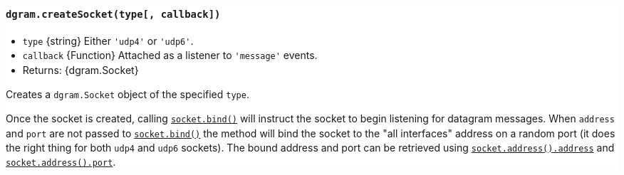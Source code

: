 ### `dgram.createSocket(type[, callback])`



* `type` {string} Either `'udp4'` or `'udp6'`.
* `callback` {Function} Attached as a listener to `'message'` events.
* Returns: {dgram.Socket}

Creates a `dgram.Socket` object of the specified `type`.

Once the socket is created, calling [`socket.bind()`][] will instruct the
socket to begin listening for datagram messages. When `address` and `port` are
not passed to [`socket.bind()`][] the method will bind the socket to the "all
interfaces" address on a random port (it does the right thing for both `udp4`
and `udp6` sockets). The bound address and port can be retrieved using
[`socket.address().address`][] and [`socket.address().port`][].

[IPv6 Zone Indices]: https://en.wikipedia.org/wiki/IPv6_address#Scoped_literal_IPv6_addresses
[RFC 4007]: https://tools.ietf.org/html/rfc4007
[`'close'`]: #event-close
[`ERR_SOCKET_BAD_PORT`]: errors.md#err_socket_bad_port
[`ERR_SOCKET_BUFFER_SIZE`]: errors.md#err_socket_buffer_size
[`ERR_SOCKET_DGRAM_IS_CONNECTED`]: errors.md#err_socket_dgram_is_connected
[`ERR_SOCKET_DGRAM_NOT_CONNECTED`]: errors.md#err_socket_dgram_not_connected
[`Error`]: errors.md#class-error
[`System Error`]: errors.md#class-systemerror
[`close()`]: #socketclosecallback
[`cluster`]: cluster.md
[`connect()`]: #socketconnectport-address-callback
[`dgram.createSocket()`]: #dgramcreatesocketoptions-callback
[`dns.lookup()`]: dns.md#dnslookuphostname-options-callback
[`socket.address().address`]: #socketaddress
[`socket.address().port`]: #socketaddress
[`socket.bind()`]: #socketbindport-address-callback
[byte length]: buffer.md#static-method-bufferbytelengthstring-encoding
